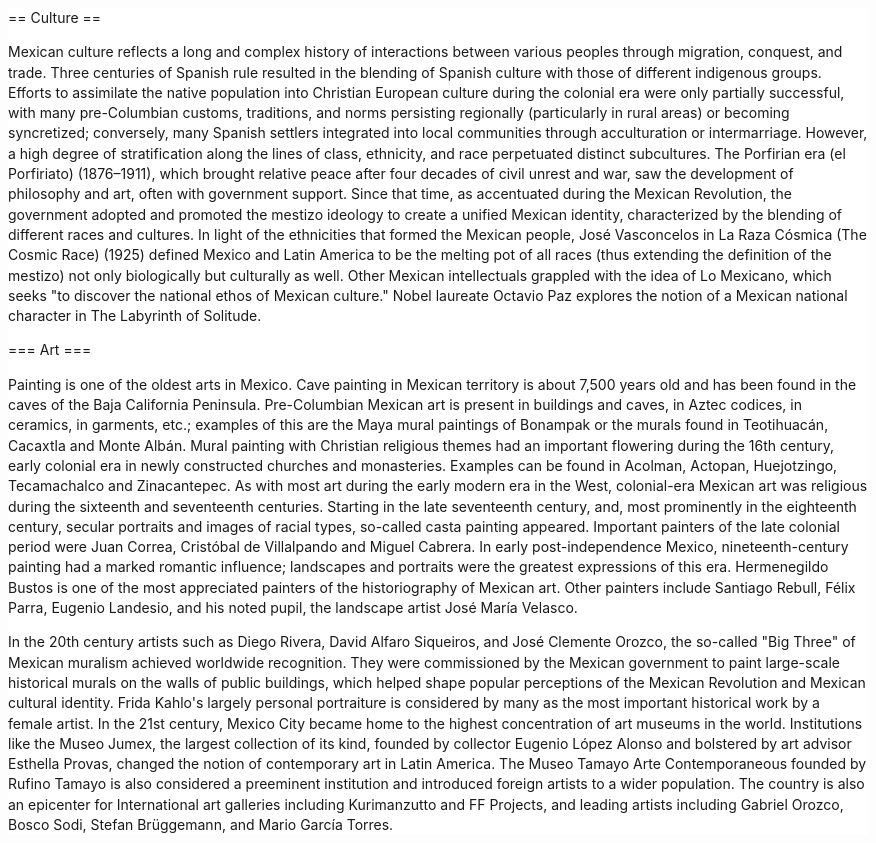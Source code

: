 
== Culture ==

Mexican culture reflects a long and complex history of interactions between various peoples through migration, conquest, and trade. Three centuries of Spanish rule resulted in the blending of Spanish culture with those of different indigenous groups. Efforts to assimilate the native population into Christian European culture during the colonial era were only partially successful, with many pre-Columbian customs, traditions, and norms persisting regionally (particularly in rural areas) or becoming syncretized; conversely, many Spanish settlers integrated into local communities through acculturation or intermarriage. However, a high degree of stratification along the lines of class, ethnicity, and race perpetuated distinct subcultures.
The Porfirian era (el Porfiriato) (1876–1911), which brought relative peace after four decades of civil unrest and war, saw the development of philosophy and art, often with government support. Since that time, as accentuated during the Mexican Revolution,  the government adopted and promoted the mestizo ideology to create a unified Mexican identity, characterized by the blending of different races and cultures.
In light of the ethnicities that formed the Mexican people, José Vasconcelos in La Raza Cósmica (The Cosmic Race) (1925) defined Mexico and Latin America to be the melting pot of all races (thus extending the definition of the mestizo) not only biologically but culturally as well. Other Mexican intellectuals grappled with the idea of Lo Mexicano, which seeks "to discover the national ethos of Mexican culture." Nobel laureate Octavio Paz explores the notion of a Mexican national character in The Labyrinth of Solitude.


=== Art ===

Painting is one of the oldest arts in Mexico. Cave painting in Mexican territory is about 7,500 years old and has been found in the caves of the Baja California Peninsula. Pre-Columbian Mexican art is present in buildings and caves, in Aztec codices, in ceramics, in garments, etc.; examples of this are the Maya mural paintings of Bonampak or the murals found in Teotihuacán, Cacaxtla and Monte Albán. Mural painting with Christian religious themes had an important flowering during the 16th century, early colonial era in newly constructed churches and monasteries. Examples can be found in Acolman, Actopan, Huejotzingo, Tecamachalco and Zinacantepec.
As with most art during the early modern era in the West, colonial-era Mexican art was religious during the sixteenth and seventeenth centuries. Starting in the late seventeenth century, and, most prominently in the eighteenth century, secular portraits and images of racial types, so-called casta painting appeared. Important painters of the late colonial period were Juan Correa, Cristóbal de Villalpando and Miguel Cabrera. In early post-independence Mexico, nineteenth-century painting had a marked romantic influence; landscapes and portraits were the greatest expressions of this era. Hermenegildo Bustos is one of the most appreciated painters of the historiography of Mexican art. Other painters include Santiago Rebull, Félix Parra, Eugenio Landesio, and his noted pupil, the landscape artist José María Velasco.

In the 20th century artists such as Diego Rivera, David Alfaro Siqueiros, and José Clemente Orozco, the so-called "Big Three" of Mexican muralism achieved worldwide recognition. They were commissioned by the Mexican government to paint large-scale historical murals on the walls of public buildings, which helped shape popular perceptions of the Mexican Revolution and Mexican cultural identity. Frida Kahlo's largely personal portraiture is considered by many as the most important historical work by a female artist.
In the 21st century, Mexico City became home to the highest concentration of art museums in the world. Institutions like the Museo Jumex, the largest collection of its kind, founded by collector Eugenio López Alonso and bolstered by art advisor Esthella Provas, changed the notion of contemporary art in Latin America. The Museo Tamayo Arte Contemporaneous founded by Rufino Tamayo is also considered a preeminent institution and introduced foreign artists to a wider population. The country is also an epicenter for International art galleries including Kurimanzutto and FF Projects, and leading artists including Gabriel Orozco, Bosco Sodi, Stefan Brüggemann, and Mario García Torres.
